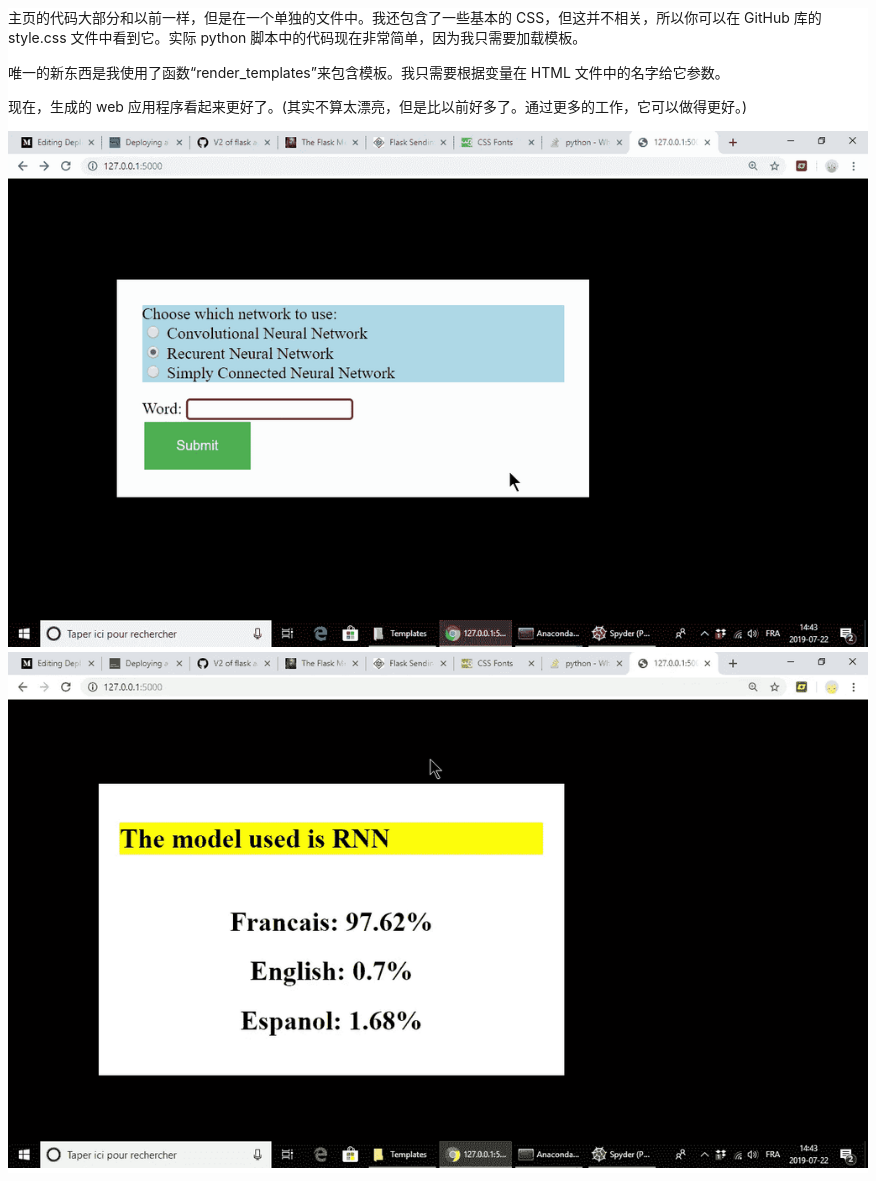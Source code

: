 主页的代码大部分和以前一样，但是在一个单独的文件中。我还包含了一些基本的 CSS，但这并不相关，所以你可以在 GitHub 库的 style.css 文件中看到它。实际 python 脚本中的代码现在非常简单，因为我只需要加载模板。

唯一的新东西是我使用了函数“render_templates”来包含模板。我只需要根据变量在 HTML 文件中的名字给它参数。

现在，生成的 web 应用程序看起来更好了。(其实不算太漂亮，但是比以前好多了。通过更多的工作，它可以做得更好。)

![](img/bc4070926fe1c500084c15856d192d78.png)![](img/5868bbf28c13446e2c944b251b62625a.png)
